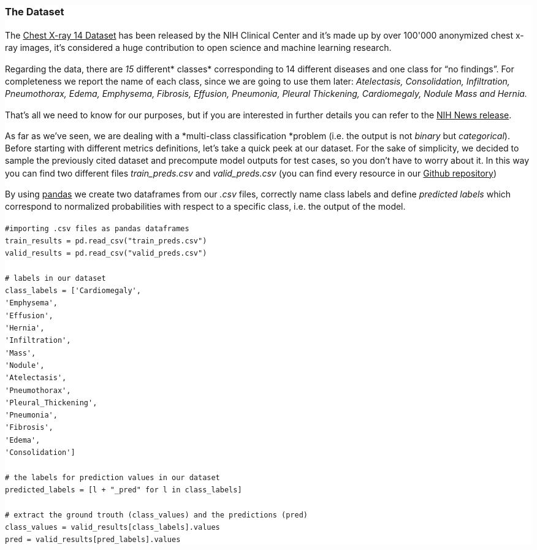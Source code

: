 ### The Dataset

The [Chest X-ray 14 Dataset](https://www.kaggle.com/nih-chest-xrays/data) has been released by the NIH Clinical Center and it’s made up by over 100'000 anonymized chest x-ray images, it’s considered a huge contribution to open science and machine learning research.

Regarding the data, there are *15* different* classes* corresponding to 14 different diseases and one class for “no findings”. For completeness we report the name of each class, since we are going to use them later: *Atelectasis, Consolidation, Infiltration, Pneumothorax, Edema, Emphysema, Fibrosis, Effusion, Pneumonia, Pleural Thickening, Cardiomegaly, Nodule Mass and Hernia.*

That’s all we need to know for our purposes, but if you are interested in further details you can refer to the [NIH News release](https://www.nih.gov/news-events/news-releases/nih-clinical-center-provides-one-largest-publicly-available-chest-x-ray-datasets-scientific-community).

As far as we’ve seen, we are dealing with a *multi-class classification *problem (i.e. the output is not *binary* but *categorical*). Before starting with different metrics definitions, let’s take a quick peek at our dataset. For the sake of simplicity, we decided to sample the previously cited dataset and precompute model outputs for test cases, so you don’t have to worry about it. In this way you can find two different files *train_preds.csv* and *valid_preds.csv* (you can find every resource in our [Github repository](https://github.com/MLJCUnito/Datameron/tree/master/DAIgnosis/Article1))

By using [pandas](https://pandas.pydata.org) we create two dataframes from our *.csv* files, correctly name class labels and define *predicted labels* which correspond to normalized probabilities with respect to a specific class, i.e. the output of the model.

    #importing .csv files as pandas dataframes
    train_results = pd.read_csv("train_preds.csv")
    valid_results = pd.read_csv("valid_preds.csv")

    # labels in our dataset
    class_labels = ['Cardiomegaly',
    'Emphysema',
    'Effusion',
    'Hernia',
    'Infiltration',
    'Mass',
    'Nodule',
    'Atelectasis',
    'Pneumothorax',
    'Pleural_Thickening',
    'Pneumonia',
    'Fibrosis',
    'Edema',
    'Consolidation']

    # the labels for prediction values in our dataset
    predicted_labels = [l + "_pred" for l in class_labels]

    # extract the ground trouth (class_values) and the predictions (pred)
    class_values = valid_results[class_labels].values
    pred = valid_results[pred_labels].values

